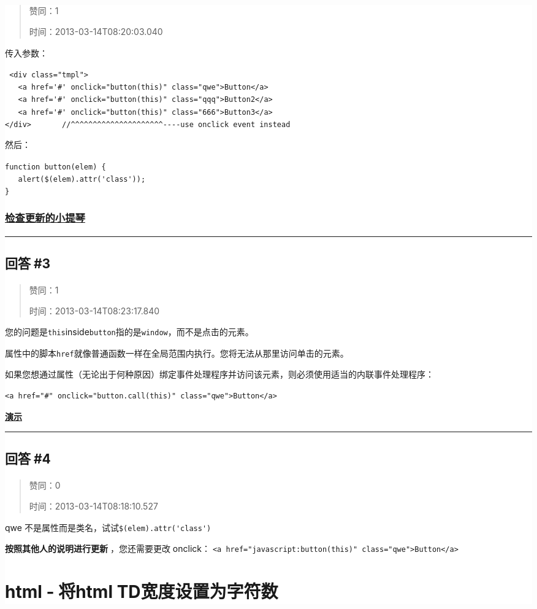 > 赞同：1
> 
> 时间：2013-03-14T08:20:03.040

传入参数：

```
 <div class="tmpl"> 
   <a href='#' onclick="button(this)" class="qwe">Button</a>
   <a href='#' onclick="button(this)" class="qqq">Button2</a>
   <a href='#' onclick="button(this)" class="666">Button3</a>
</div>       //^^^^^^^^^^^^^^^^^^^^^----use onclick event instead 
```

然后：

```
function button(elem) {
   alert($(elem).attr('class'));
} 
```

### [检查更新的小提琴](http://jsfiddle.net/dUufv/1/)

* * *

## 回答 #3

> 赞同：1
> 
> 时间：2013-03-14T08:23:17.840

您的问题是`this`inside`button`指的是`window`，而不是点击的元素。

属性中的脚本`href`就像普通函数一样在全局范围内执行。您将无法从那里访问单击的元素。

如果您想通过属性（无论出于何种原因）绑定事件处理程序并访问该元素，则必须使用适当的内联事件处理程序：

```
<a href="#" onclick="button.call(this)" class="qwe">Button</a> 
```

[**演示**](http://jsfiddle.net/p4brV/)

* * *

## 回答 #4

> 赞同：0
> 
> 时间：2013-03-14T08:18:10.527

qwe 不是属性而是类名，试试`$(elem).attr('class')`

**按照其他人的说明进行更新** ，您还需要更改 onclick：
`<a href="javascript:button(this)" class="qwe">Button</a>`

# html - 将html TD宽度设置为字符数

